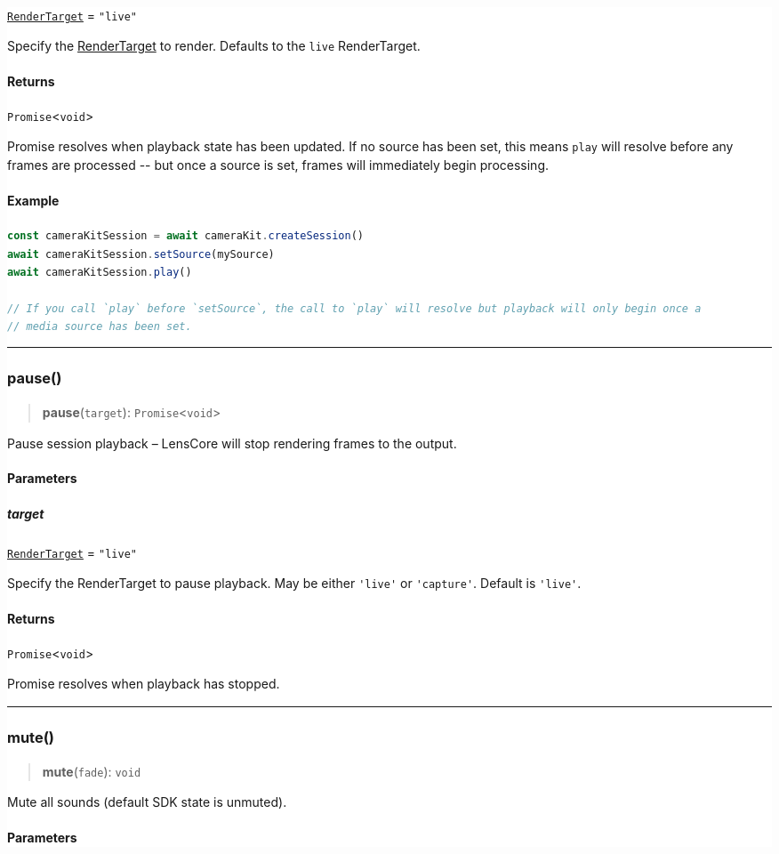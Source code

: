 [`RenderTarget`](../type-aliases/RenderTarget.md) = `"live"`

Specify the [RenderTarget](../type-aliases/RenderTarget.md) to render. Defaults to the `live` RenderTarget.

#### Returns

`Promise`\<`void`\>

Promise resolves when playback state has been updated. If no source has been set, this means `play` will
resolve before any frames are processed -- but once a source is set, frames will immediately begin processing.

#### Example

```ts
const cameraKitSession = await cameraKit.createSession()
await cameraKitSession.setSource(mySource)
await cameraKitSession.play()

// If you call `play` before `setSource`, the call to `play` will resolve but playback will only begin once a
// media source has been set.
```

***

### pause()

> **pause**(`target`): `Promise`\<`void`\>

Pause session playback – LensCore will stop rendering frames to the output.

#### Parameters

##### target

[`RenderTarget`](../type-aliases/RenderTarget.md) = `"live"`

Specify the RenderTarget to pause playback. May be either `'live'` or `'capture'`.
Default is `'live'`.

#### Returns

`Promise`\<`void`\>

Promise resolves when playback has stopped.

***

### mute()

> **mute**(`fade`): `void`

Mute all sounds (default SDK state is unmuted).

#### Parameters
